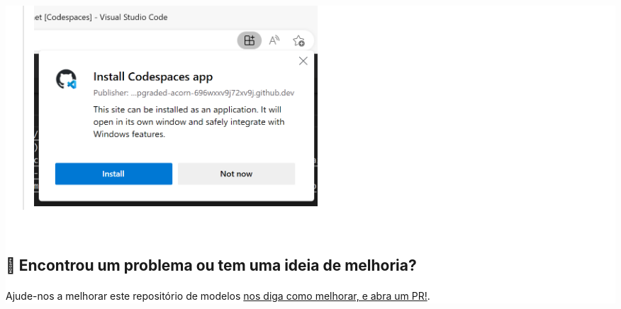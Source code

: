 > <img src="../../images/codespaces-app.png" alt="Codespaces browser app" style="width: 400px;"/>

<br />

## 🔎 Encontrou um problema ou tem uma ideia de melhoria?

Ajude-nos a melhorar este repositório de modelos [nos diga como melhorar, e abra um PR!](https://github.com/education/codespaces-project-template-dotnet/issues/new).